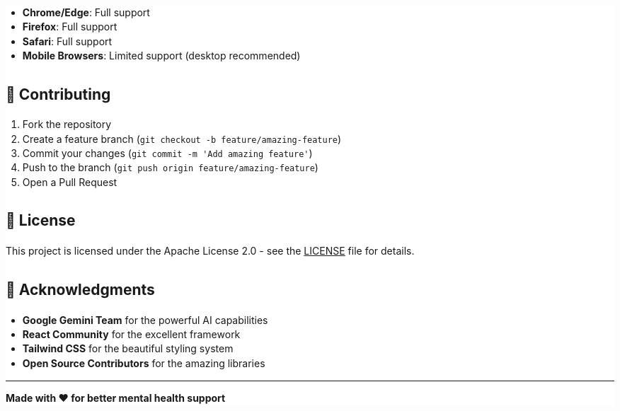 - **Chrome/Edge**: Full support
- **Firefox**: Full support
- **Safari**: Full support
- **Mobile Browsers**: Limited support (desktop recommended)

## 🤝 Contributing

1. Fork the repository
2. Create a feature branch (`git checkout -b feature/amazing-feature`)
3. Commit your changes (`git commit -m 'Add amazing feature'`)
4. Push to the branch (`git push origin feature/amazing-feature`)
5. Open a Pull Request

## 📄 License

This project is licensed under the Apache License 2.0 - see the [LICENSE](LICENSE) file for details.

## 🙏 Acknowledgments

- **Google Gemini Team** for the powerful AI capabilities
- **React Community** for the excellent framework
- **Tailwind CSS** for the beautiful styling system
- **Open Source Contributors** for the amazing libraries

---

**Made with ❤️ for better mental health support**
